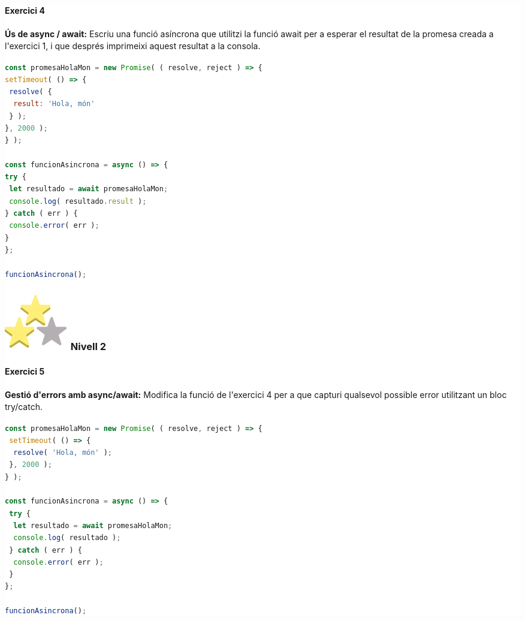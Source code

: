  #### Exercici 4

**Ús de async / await:** Escriu una funció asíncrona que utilitzi la funció await per a esperar el resultat de la promesa creada a l'exercici 1, i que després imprimeixi aquest resultat a la consola.

 ```js
 const promesaHolaMon = new Promise( ( resolve, reject ) => {
 setTimeout( () => {
  resolve( {
   result: 'Hola, món'
  } );
 }, 2000 );
} );

const funcionAsincrona = async () => {
 try {
  let resultado = await promesaHolaMon;
  console.log( resultado.result );
 } catch ( err ) {
  console.error( err );
 }
};

funcionAsincrona();
```

### ![Nivell 2](img/estrella2.svg) Nivell 2

#### Exercici 5

**Gestió d'errors amb async/await:** Modifica la funció de l'exercici 4 per a que capturi qualsevol possible error utilitzant un bloc try/catch.

```js
const promesaHolaMon = new Promise( ( resolve, reject ) => {
 setTimeout( () => {
  resolve( 'Hola, món' );
 }, 2000 );
} );

const funcionAsincrona = async () => {
 try {
  let resultado = await promesaHolaMon;
  console.log( resultado );
 } catch ( err ) {
  console.error( err );
 }
};

funcionAsincrona();
```
